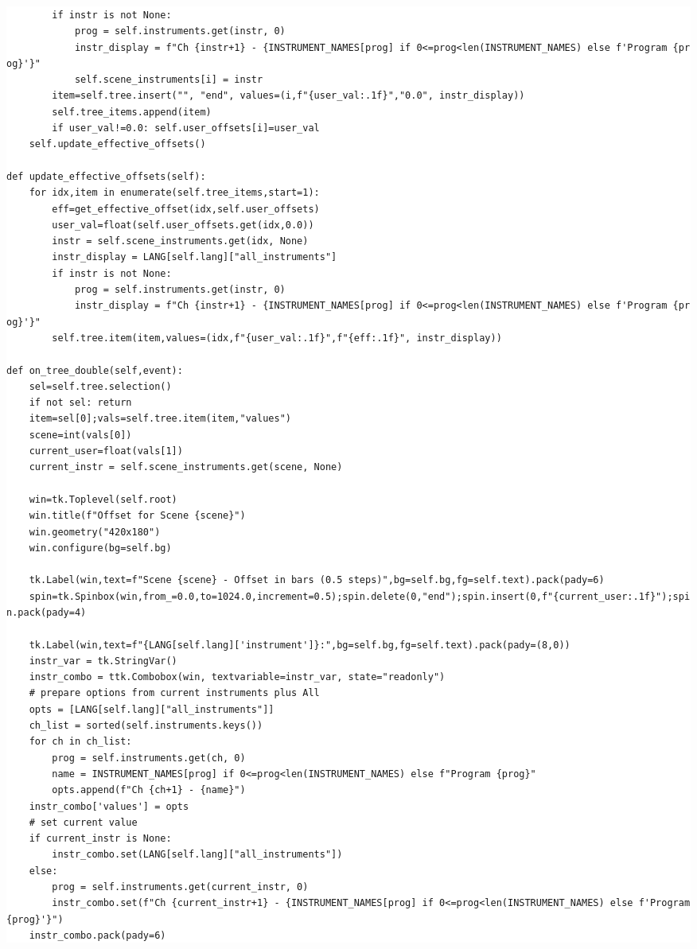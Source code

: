             if instr is not None:
                prog = self.instruments.get(instr, 0)
                instr_display = f"Ch {instr+1} - {INSTRUMENT_NAMES[prog] if 0<=prog<len(INSTRUMENT_NAMES) else f'Program {prog}'}"
                self.scene_instruments[i] = instr
            item=self.tree.insert("", "end", values=(i,f"{user_val:.1f}","0.0", instr_display))
            self.tree_items.append(item)
            if user_val!=0.0: self.user_offsets[i]=user_val
        self.update_effective_offsets()

    def update_effective_offsets(self):
        for idx,item in enumerate(self.tree_items,start=1):
            eff=get_effective_offset(idx,self.user_offsets)
            user_val=float(self.user_offsets.get(idx,0.0))
            instr = self.scene_instruments.get(idx, None)
            instr_display = LANG[self.lang]["all_instruments"]
            if instr is not None:
                prog = self.instruments.get(instr, 0)
                instr_display = f"Ch {instr+1} - {INSTRUMENT_NAMES[prog] if 0<=prog<len(INSTRUMENT_NAMES) else f'Program {prog}'}"
            self.tree.item(item,values=(idx,f"{user_val:.1f}",f"{eff:.1f}", instr_display))

    def on_tree_double(self,event):
        sel=self.tree.selection()
        if not sel: return
        item=sel[0];vals=self.tree.item(item,"values")
        scene=int(vals[0])
        current_user=float(vals[1])
        current_instr = self.scene_instruments.get(scene, None)

        win=tk.Toplevel(self.root)
        win.title(f"Offset for Scene {scene}")
        win.geometry("420x180")
        win.configure(bg=self.bg)

        tk.Label(win,text=f"Scene {scene} - Offset in bars (0.5 steps)",bg=self.bg,fg=self.text).pack(pady=6)
        spin=tk.Spinbox(win,from_=0.0,to=1024.0,increment=0.5);spin.delete(0,"end");spin.insert(0,f"{current_user:.1f}");spin.pack(pady=4)

        tk.Label(win,text=f"{LANG[self.lang]['instrument']}:",bg=self.bg,fg=self.text).pack(pady=(8,0))
        instr_var = tk.StringVar()
        instr_combo = ttk.Combobox(win, textvariable=instr_var, state="readonly")
        # prepare options from current instruments plus All
        opts = [LANG[self.lang]["all_instruments"]]
        ch_list = sorted(self.instruments.keys())
        for ch in ch_list:
            prog = self.instruments.get(ch, 0)
            name = INSTRUMENT_NAMES[prog] if 0<=prog<len(INSTRUMENT_NAMES) else f"Program {prog}"
            opts.append(f"Ch {ch+1} - {name}")
        instr_combo['values'] = opts
        # set current value
        if current_instr is None:
            instr_combo.set(LANG[self.lang]["all_instruments"])
        else:
            prog = self.instruments.get(current_instr, 0)
            instr_combo.set(f"Ch {current_instr+1} - {INSTRUMENT_NAMES[prog] if 0<=prog<len(INSTRUMENT_NAMES) else f'Program {prog}'}")
        instr_combo.pack(pady=6)

